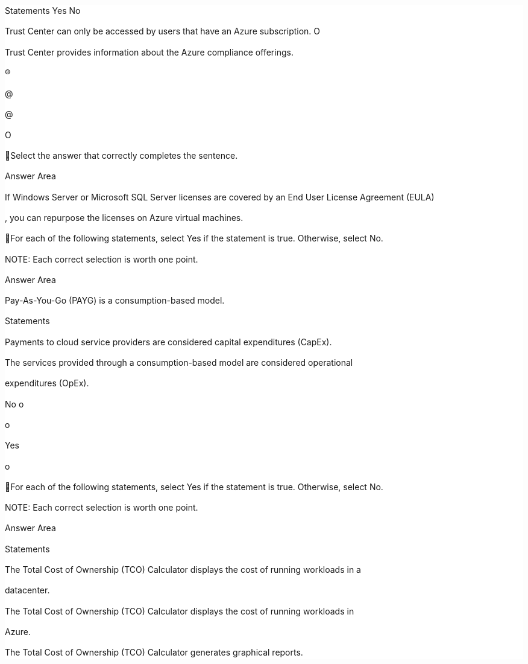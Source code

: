 Statements Yes No

Trust Center can only be accessed by users that have an Azure subscription.  O

Trust Center provides information about the Azure compliance offerings.

®

@

@

O

Select the answer that correctly completes the sentence.

Answer Area

If Windows Server or Microsoft SQL Server licenses are covered by an End User License Agreement (EULA)

, you can repurpose the licenses on Azure virtual machines.

For each of the following statements, select Yes if the statement is true. Otherwise, select No.

NOTE: Each correct selection is worth one point.

Answer Area

Pay-As-You-Go (PAYG) is a consumption-based model.

Statements

Payments to cloud service providers are considered capital expenditures (CapEx).

The services provided through a consumption-based model are considered operational

expenditures (OpEx).

No
o

o

Yes

o

For each of the following statements, select Yes if the statement is true. Otherwise, select No.

NOTE: Each correct selection is worth one point.

Answer Area

Statements

The Total Cost of Ownership (TCO) Calculator displays the cost of running workloads in a

datacenter.

The Total Cost of Ownership (TCO) Calculator displays the cost of running workloads in

Azure.

The Total Cost of Ownership (TCO) Calculator generates graphical reports.
